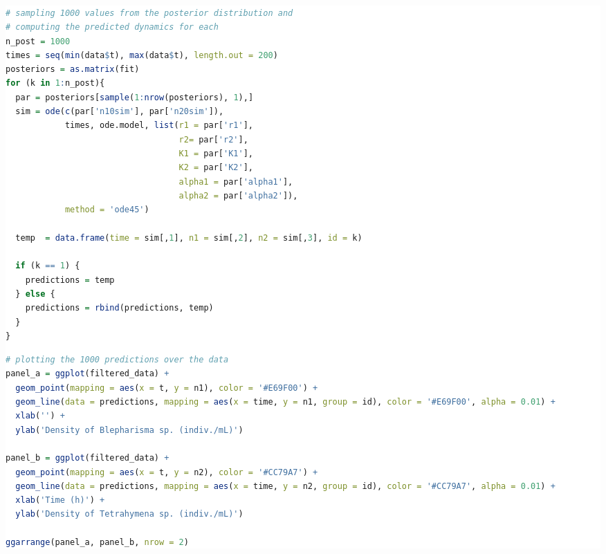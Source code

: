 
```r
# sampling 1000 values from the posterior distribution and
# computing the predicted dynamics for each
n_post = 1000
times = seq(min(data$t), max(data$t), length.out = 200)
posteriors = as.matrix(fit)
for (k in 1:n_post){
  par = posteriors[sample(1:nrow(posteriors), 1),]
  sim = ode(c(par['n10sim'], par['n20sim']),
            times, ode.model, list(r1 = par['r1'],
                                   r2= par['r2'],
                                   K1 = par['K1'],
                                   K2 = par['K2'],
                                   alpha1 = par['alpha1'],
                                   alpha2 = par['alpha2']),
            method = 'ode45')
  
  temp  = data.frame(time = sim[,1], n1 = sim[,2], n2 = sim[,3], id = k)
  
  if (k == 1) {
    predictions = temp
  } else {
    predictions = rbind(predictions, temp)
  }
}
```


```r
# plotting the 1000 predictions over the data
panel_a = ggplot(filtered_data) +
  geom_point(mapping = aes(x = t, y = n1), color = '#E69F00') +
  geom_line(data = predictions, mapping = aes(x = time, y = n1, group = id), color = '#E69F00', alpha = 0.01) +
  xlab('') +
  ylab('Density of Blepharisma sp. (indiv./mL)')

panel_b = ggplot(filtered_data) +
  geom_point(mapping = aes(x = t, y = n2), color = '#CC79A7') +
  geom_line(data = predictions, mapping = aes(x = time, y = n2, group = id), color = '#CC79A7', alpha = 0.01) +
  xlab('Time (h)') +
  ylab('Density of Tetrahymena sp. (indiv./mL)')

ggarrange(panel_a, panel_b, nrow = 2)
```
